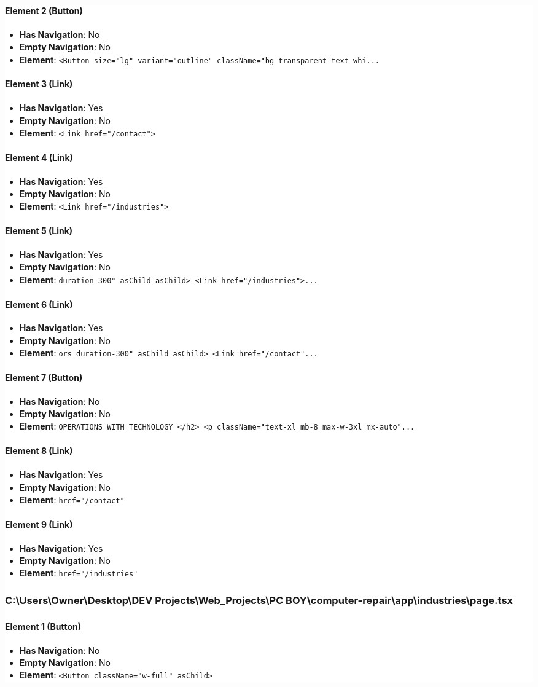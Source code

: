 #### Element 2 (Button)
- **Has Navigation**: No
- **Empty Navigation**: No
- **Element**: `<Button size="lg"
              variant="outline"
              className="bg-transparent text-whi...`

#### Element 3 (Link)
- **Has Navigation**: Yes
- **Empty Navigation**: No
- **Element**: `<Link href="/contact">`

#### Element 4 (Link)
- **Has Navigation**: Yes
- **Empty Navigation**: No
- **Element**: `<Link href="/industries">`

#### Element 5 (Link)
- **Has Navigation**: Yes
- **Empty Navigation**: No
- **Element**: `duration-300"
              asChild
             asChild>
              <Link href="/industries">...`

#### Element 6 (Link)
- **Has Navigation**: Yes
- **Empty Navigation**: No
- **Element**: `ors duration-300"
              asChild
             asChild>
              <Link href="/contact"...`

#### Element 7 (Button)
- **Has Navigation**: No
- **Empty Navigation**: No
- **Element**: `OPERATIONS WITH TECHNOLOGY
          </h2>
          <p className="text-xl mb-8 max-w-3xl mx-auto"...`

#### Element 8 (Link)
- **Has Navigation**: Yes
- **Empty Navigation**: No
- **Element**: `href="/contact"`

#### Element 9 (Link)
- **Has Navigation**: Yes
- **Empty Navigation**: No
- **Element**: `href="/industries"`

### C:\Users\Owner\Desktop\DEV Projects\Web_Projects\PC BOY\computer-repair\app\industries\page.tsx
#### Element 1 (Button)
- **Has Navigation**: No
- **Empty Navigation**: No
- **Element**: `<Button className="w-full" asChild>`
